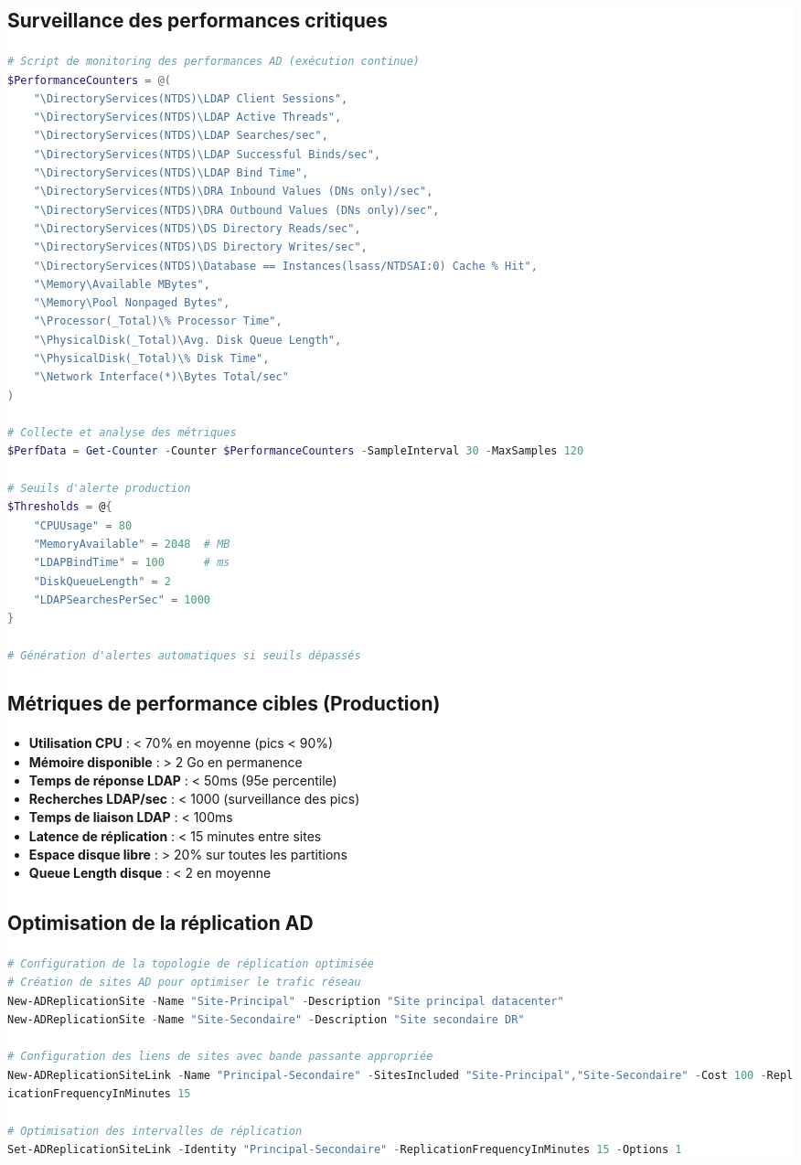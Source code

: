 ## Surveillance des performances critiques
```powershell
# Script de monitoring des performances AD (exécution continue)
$PerformanceCounters = @(
    "\DirectoryServices(NTDS)\LDAP Client Sessions",
    "\DirectoryServices(NTDS)\LDAP Active Threads", 
    "\DirectoryServices(NTDS)\LDAP Searches/sec",
    "\DirectoryServices(NTDS)\LDAP Successful Binds/sec",
    "\DirectoryServices(NTDS)\LDAP Bind Time",
    "\DirectoryServices(NTDS)\DRA Inbound Values (DNs only)/sec",
    "\DirectoryServices(NTDS)\DRA Outbound Values (DNs only)/sec",
    "\DirectoryServices(NTDS)\DS Directory Reads/sec",
    "\DirectoryServices(NTDS)\DS Directory Writes/sec",
    "\DirectoryServices(NTDS)\Database == Instances(lsass/NTDSAI:0) Cache % Hit",
    "\Memory\Available MBytes",
    "\Memory\Pool Nonpaged Bytes",
    "\Processor(_Total)\% Processor Time",
    "\PhysicalDisk(_Total)\Avg. Disk Queue Length",
    "\PhysicalDisk(_Total)\% Disk Time",
    "\Network Interface(*)\Bytes Total/sec"
)

# Collecte et analyse des métriques
$PerfData = Get-Counter -Counter $PerformanceCounters -SampleInterval 30 -MaxSamples 120

# Seuils d'alerte production
$Thresholds = @{
    "CPUUsage" = 80
    "MemoryAvailable" = 2048  # MB
    "LDAPBindTime" = 100      # ms
    "DiskQueueLength" = 2
    "LDAPSearchesPerSec" = 1000
}

# Génération d'alertes automatiques si seuils dépassés
```

## Métriques de performance cibles (Production)
- **Utilisation CPU** : < 70% en moyenne (pics < 90%)
- **Mémoire disponible** : > 2 Go en permanence  
- **Temps de réponse LDAP** : < 50ms (95e percentile)
- **Recherches LDAP/sec** : < 1000 (surveillance des pics)
- **Temps de liaison LDAP** : < 100ms
- **Latence de réplication** : < 15 minutes entre sites
- **Espace disque libre** : > 20% sur toutes les partitions
- **Queue Length disque** : < 2 en moyenne

## Optimisation de la réplication AD
```powershell
# Configuration de la topologie de réplication optimisée
# Création de sites AD pour optimiser le trafic réseau
New-ADReplicationSite -Name "Site-Principal" -Description "Site principal datacenter"
New-ADReplicationSite -Name "Site-Secondaire" -Description "Site secondaire DR"

# Configuration des liens de sites avec bande passante appropriée
New-ADReplicationSiteLink -Name "Principal-Secondaire" -SitesIncluded "Site-Principal","Site-Secondaire" -Cost 100 -ReplicationFrequencyInMinutes 15

# Optimisation des intervalles de réplication
Set-ADReplicationSiteLink -Identity "Principal-Secondaire" -ReplicationFrequencyInMinutes 15 -Options 1

```